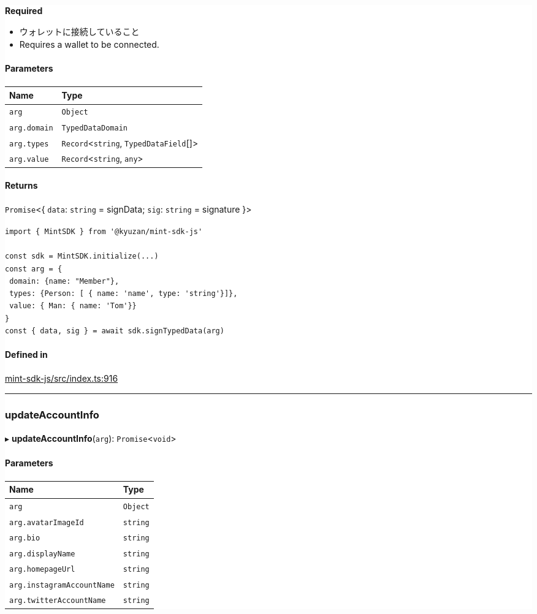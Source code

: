 **Required**
- ウォレットに接続していること
- Requires a wallet to be connected.

#### Parameters

| Name | Type |
| :------ | :------ |
| `arg` | `Object` |
| `arg.domain` | `TypedDataDomain` |
| `arg.types` | `Record`<`string`, `TypedDataField`[]\> |
| `arg.value` | `Record`<`string`, `any`\> |

#### Returns

`Promise`<{ `data`: `string` = signData; `sig`: `string` = signature }\>

``` typesctipt
import { MintSDK } from '@kyuzan/mint-sdk-js'

const sdk = MintSDK.initialize(...)
const arg = {
 domain: {name: "Member"},
 types: {Person: [ { name: 'name', type: 'string'}]},
 value: { Man: { name: 'Tom'}}
}
const { data, sig } = await sdk.signTypedData(arg)
```

#### Defined in

[mint-sdk-js/src/index.ts:916](https://github.com/KyuzanInc/mint-sdk-js/blob/7cbd1d1/src/index.ts#L916)

___

### updateAccountInfo

▸ **updateAccountInfo**(`arg`): `Promise`<`void`\>

#### Parameters

| Name | Type |
| :------ | :------ |
| `arg` | `Object` |
| `arg.avatarImageId` | `string` |
| `arg.bio` | `string` |
| `arg.displayName` | `string` |
| `arg.homepageUrl` | `string` |
| `arg.instagramAccountName` | `string` |
| `arg.twitterAccountName` | `string` |
